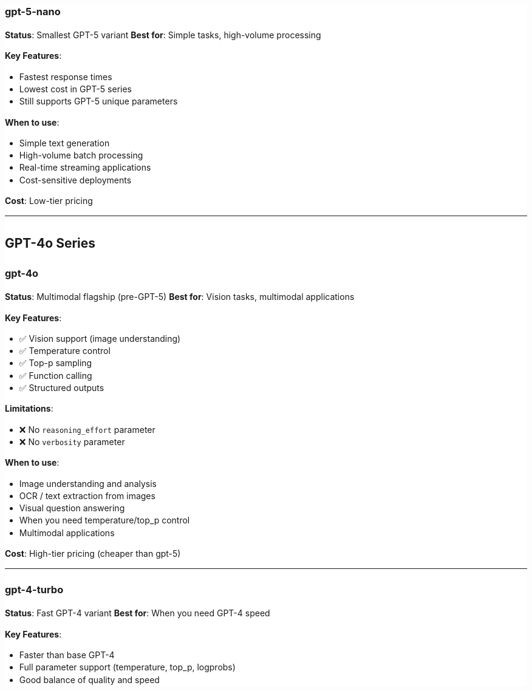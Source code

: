 ### gpt-5-nano
**Status**: Smallest GPT-5 variant
**Best for**: Simple tasks, high-volume processing

**Key Features**:
- Fastest response times
- Lowest cost in GPT-5 series
- Still supports GPT-5 unique parameters

**When to use**:
- Simple text generation
- High-volume batch processing
- Real-time streaming applications
- Cost-sensitive deployments

**Cost**: Low-tier pricing

---

## GPT-4o Series

### gpt-4o
**Status**: Multimodal flagship (pre-GPT-5)
**Best for**: Vision tasks, multimodal applications

**Key Features**:
- ✅ Vision support (image understanding)
- ✅ Temperature control
- ✅ Top-p sampling
- ✅ Function calling
- ✅ Structured outputs

**Limitations**:
- ❌ No `reasoning_effort` parameter
- ❌ No `verbosity` parameter

**When to use**:
- Image understanding and analysis
- OCR / text extraction from images
- Visual question answering
- When you need temperature/top_p control
- Multimodal applications

**Cost**: High-tier pricing (cheaper than gpt-5)

---

### gpt-4-turbo
**Status**: Fast GPT-4 variant
**Best for**: When you need GPT-4 speed

**Key Features**:
- Faster than base GPT-4
- Full parameter support (temperature, top_p, logprobs)
- Good balance of quality and speed
